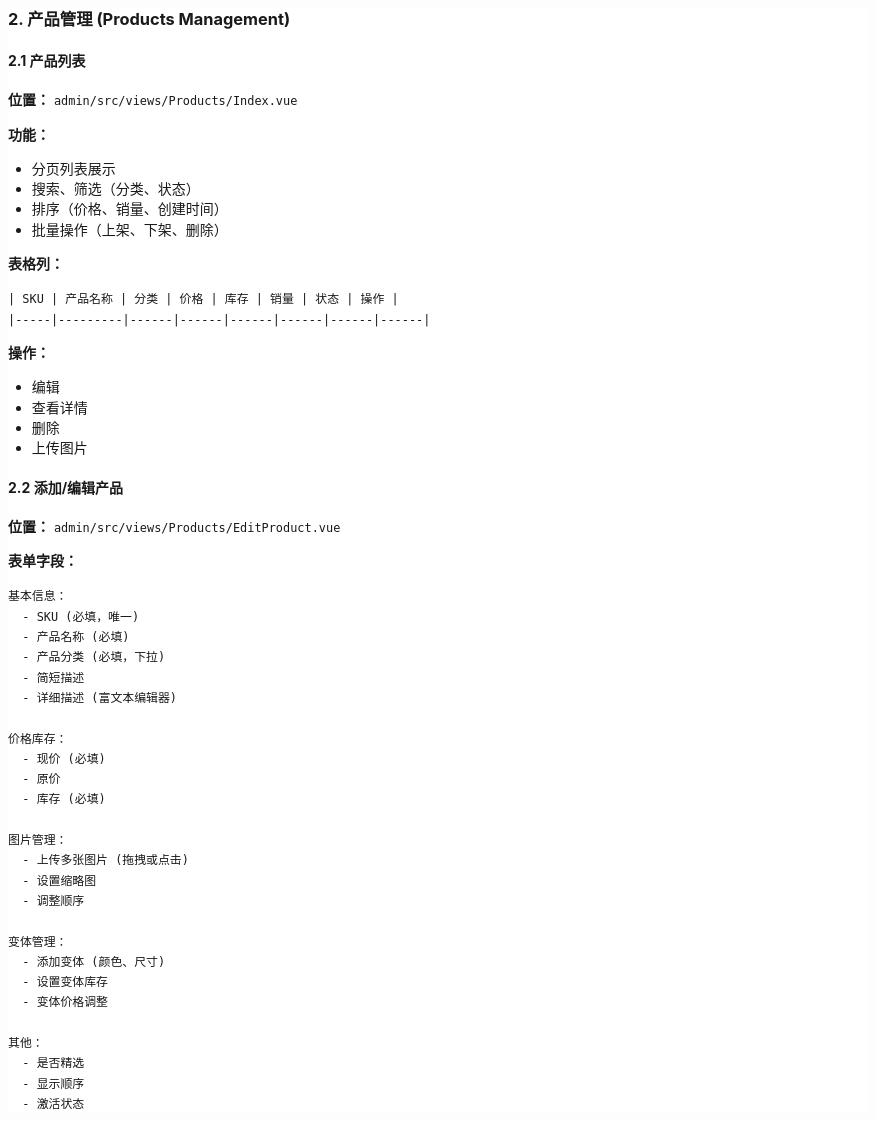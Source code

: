 ### 2. 产品管理 (Products Management)

#### 2.1 产品列表
**位置：** `admin/src/views/Products/Index.vue`

**功能：**
- 分页列表展示
- 搜索、筛选（分类、状态）
- 排序（价格、销量、创建时间）
- 批量操作（上架、下架、删除）

**表格列：**
```
| SKU | 产品名称 | 分类 | 价格 | 库存 | 销量 | 状态 | 操作 |
|-----|---------|------|------|------|------|------|------|
```

**操作：**
- 编辑
- 查看详情
- 删除
- 上传图片

#### 2.2 添加/编辑产品
**位置：** `admin/src/views/Products/EditProduct.vue`

**表单字段：**
```
基本信息：
  - SKU (必填，唯一)
  - 产品名称 (必填)
  - 产品分类 (必填，下拉)
  - 简短描述
  - 详细描述 (富文本编辑器)

价格库存：
  - 现价 (必填)
  - 原价
  - 库存 (必填)

图片管理：
  - 上传多张图片 (拖拽或点击)
  - 设置缩略图
  - 调整顺序

变体管理：
  - 添加变体 (颜色、尺寸)
  - 设置变体库存
  - 变体价格调整

其他：
  - 是否精选
  - 显示顺序
  - 激活状态
```
